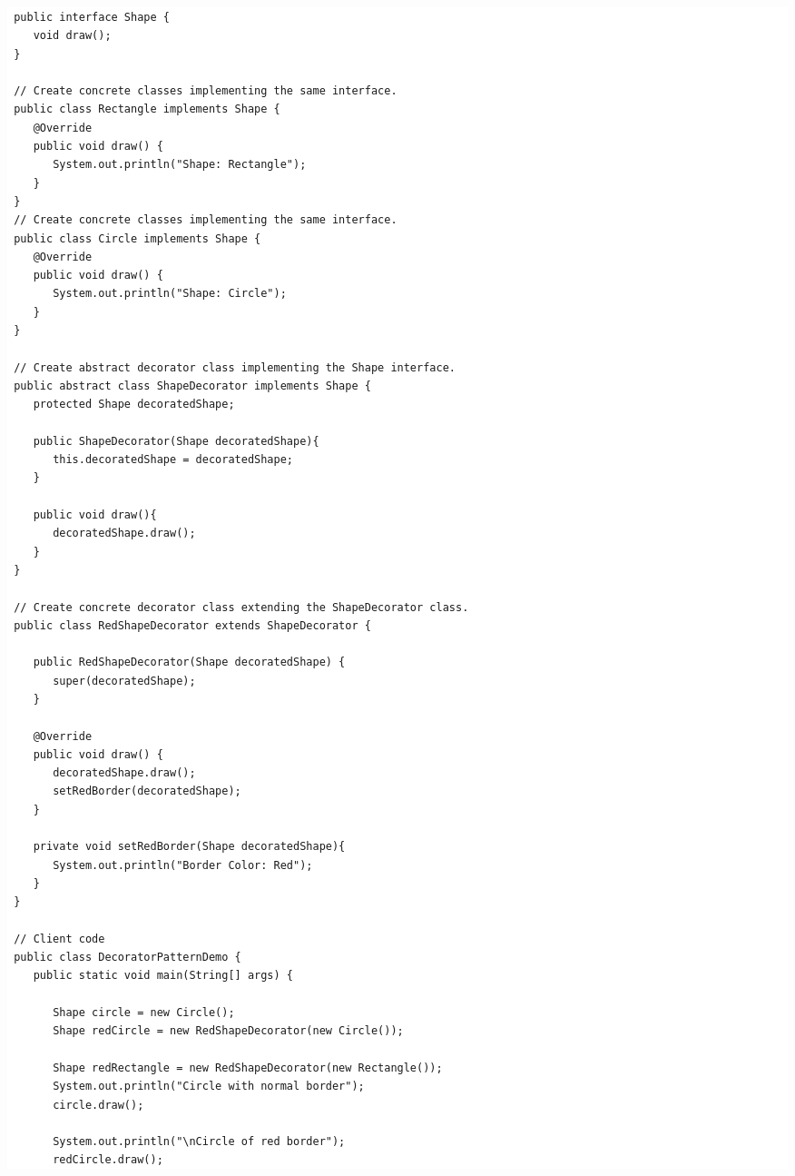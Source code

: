    ```
    public interface Shape {
       void draw();
    }

    // Create concrete classes implementing the same interface.
    public class Rectangle implements Shape {
       @Override
       public void draw() {
          System.out.println("Shape: Rectangle");
       }
    }
    // Create concrete classes implementing the same interface.
    public class Circle implements Shape {
       @Override
       public void draw() {
          System.out.println("Shape: Circle");
       }
    }

    // Create abstract decorator class implementing the Shape interface.
    public abstract class ShapeDecorator implements Shape {
       protected Shape decoratedShape;

       public ShapeDecorator(Shape decoratedShape){
          this.decoratedShape = decoratedShape;
       }

       public void draw(){
          decoratedShape.draw();
       }	
    }

    // Create concrete decorator class extending the ShapeDecorator class.
    public class RedShapeDecorator extends ShapeDecorator {

       public RedShapeDecorator(Shape decoratedShape) {
          super(decoratedShape);		
       }

       @Override
       public void draw() {
          decoratedShape.draw();	       
          setRedBorder(decoratedShape);
       }

       private void setRedBorder(Shape decoratedShape){
          System.out.println("Border Color: Red");
       }
    }

    // Client code
    public class DecoratorPatternDemo {
       public static void main(String[] args) {

          Shape circle = new Circle();
          Shape redCircle = new RedShapeDecorator(new Circle());

          Shape redRectangle = new RedShapeDecorator(new Rectangle());
          System.out.println("Circle with normal border");
          circle.draw();

          System.out.println("\nCircle of red border");
          redCircle.draw();
   ```